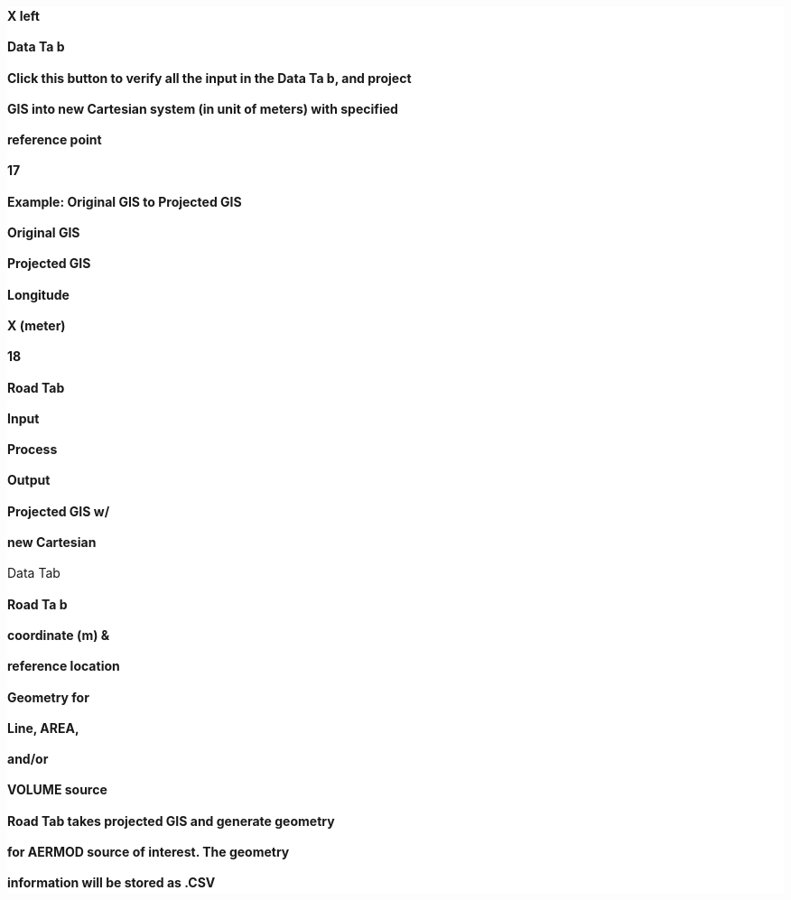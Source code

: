 **X left**





**Data Ta b**

**Click this button to verify all the input in the Data Ta b, and project**

**GIS into new Cartesian system (in unit of meters) with specified**

**reference point**

**17**





**Example: Original GIS to Projected GIS**

**Original GIS**

**Projected GIS**

**Longitude**

**X (meter)**

**18**





**Road Tab**

**Input**

**Process**

**Output**

**Projected GIS w/**

**new Cartesian**

Data Tab

**Road Ta b**

**coordinate (m) &**

**reference location**

**Geometry for**

**Line, AREA,**

**and/or**

**VOLUME source**

**Road Tab takes projected GIS and generate geometry**

**for AERMOD source of interest. The geometry**

**information will be stored as .CSV**
